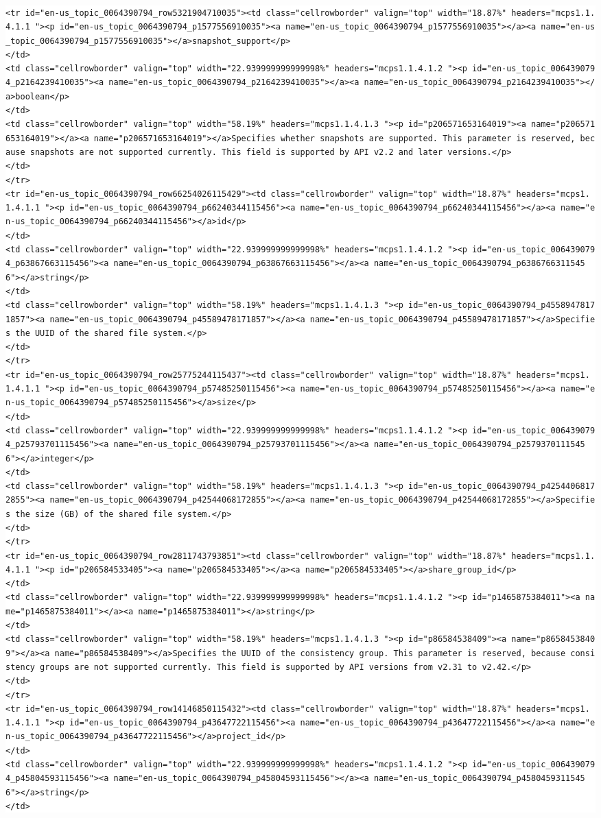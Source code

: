     <tr id="en-us_topic_0064390794_row5321904710035"><td class="cellrowborder" valign="top" width="18.87%" headers="mcps1.1.4.1.1 "><p id="en-us_topic_0064390794_p1577556910035"><a name="en-us_topic_0064390794_p1577556910035"></a><a name="en-us_topic_0064390794_p1577556910035"></a>snapshot_support</p>
    </td>
    <td class="cellrowborder" valign="top" width="22.939999999999998%" headers="mcps1.1.4.1.2 "><p id="en-us_topic_0064390794_p2164239410035"><a name="en-us_topic_0064390794_p2164239410035"></a><a name="en-us_topic_0064390794_p2164239410035"></a>boolean</p>
    </td>
    <td class="cellrowborder" valign="top" width="58.19%" headers="mcps1.1.4.1.3 "><p id="p206571653164019"><a name="p206571653164019"></a><a name="p206571653164019"></a>Specifies whether snapshots are supported. This parameter is reserved, because snapshots are not supported currently. This field is supported by API v2.2 and later versions.</p>
    </td>
    </tr>
    <tr id="en-us_topic_0064390794_row66254026115429"><td class="cellrowborder" valign="top" width="18.87%" headers="mcps1.1.4.1.1 "><p id="en-us_topic_0064390794_p66240344115456"><a name="en-us_topic_0064390794_p66240344115456"></a><a name="en-us_topic_0064390794_p66240344115456"></a>id</p>
    </td>
    <td class="cellrowborder" valign="top" width="22.939999999999998%" headers="mcps1.1.4.1.2 "><p id="en-us_topic_0064390794_p63867663115456"><a name="en-us_topic_0064390794_p63867663115456"></a><a name="en-us_topic_0064390794_p63867663115456"></a>string</p>
    </td>
    <td class="cellrowborder" valign="top" width="58.19%" headers="mcps1.1.4.1.3 "><p id="en-us_topic_0064390794_p45589478171857"><a name="en-us_topic_0064390794_p45589478171857"></a><a name="en-us_topic_0064390794_p45589478171857"></a>Specifies the UUID of the shared file system.</p>
    </td>
    </tr>
    <tr id="en-us_topic_0064390794_row25775244115437"><td class="cellrowborder" valign="top" width="18.87%" headers="mcps1.1.4.1.1 "><p id="en-us_topic_0064390794_p57485250115456"><a name="en-us_topic_0064390794_p57485250115456"></a><a name="en-us_topic_0064390794_p57485250115456"></a>size</p>
    </td>
    <td class="cellrowborder" valign="top" width="22.939999999999998%" headers="mcps1.1.4.1.2 "><p id="en-us_topic_0064390794_p25793701115456"><a name="en-us_topic_0064390794_p25793701115456"></a><a name="en-us_topic_0064390794_p25793701115456"></a>integer</p>
    </td>
    <td class="cellrowborder" valign="top" width="58.19%" headers="mcps1.1.4.1.3 "><p id="en-us_topic_0064390794_p42544068172855"><a name="en-us_topic_0064390794_p42544068172855"></a><a name="en-us_topic_0064390794_p42544068172855"></a>Specifies the size (GB) of the shared file system.</p>
    </td>
    </tr>
    <tr id="en-us_topic_0064390794_row2811743793851"><td class="cellrowborder" valign="top" width="18.87%" headers="mcps1.1.4.1.1 "><p id="p206584533405"><a name="p206584533405"></a><a name="p206584533405"></a>share_group_id</p>
    </td>
    <td class="cellrowborder" valign="top" width="22.939999999999998%" headers="mcps1.1.4.1.2 "><p id="p1465875384011"><a name="p1465875384011"></a><a name="p1465875384011"></a>string</p>
    </td>
    <td class="cellrowborder" valign="top" width="58.19%" headers="mcps1.1.4.1.3 "><p id="p86584538409"><a name="p86584538409"></a><a name="p86584538409"></a>Specifies the UUID of the consistency group. This parameter is reserved, because consistency groups are not supported currently. This field is supported by API versions from v2.31 to v2.42.</p>
    </td>
    </tr>
    <tr id="en-us_topic_0064390794_row14146850115432"><td class="cellrowborder" valign="top" width="18.87%" headers="mcps1.1.4.1.1 "><p id="en-us_topic_0064390794_p43647722115456"><a name="en-us_topic_0064390794_p43647722115456"></a><a name="en-us_topic_0064390794_p43647722115456"></a>project_id</p>
    </td>
    <td class="cellrowborder" valign="top" width="22.939999999999998%" headers="mcps1.1.4.1.2 "><p id="en-us_topic_0064390794_p45804593115456"><a name="en-us_topic_0064390794_p45804593115456"></a><a name="en-us_topic_0064390794_p45804593115456"></a>string</p>
    </td>